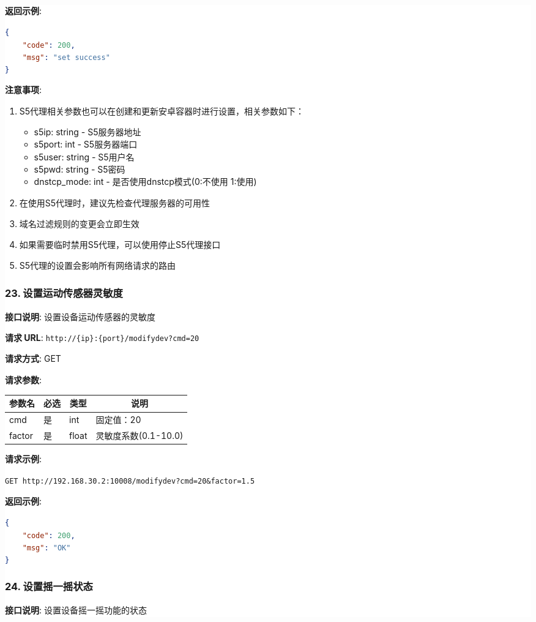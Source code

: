 **返回示例**:

```json
{
    "code": 200,
    "msg": "set success"
}
```

**注意事项**:

1. S5代理相关参数也可以在创建和更新安卓容器时进行设置，相关参数如下：
   - s5ip: string - S5服务器地址
   - s5port: int - S5服务器端口
   - s5user: string - S5用户名
   - s5pwd: string - S5密码
   - dnstcp_mode: int - 是否使用dnstcp模式(0:不使用 1:使用)

2. 在使用S5代理时，建议先检查代理服务器的可用性
3. 域名过滤规则的变更会立即生效
4. 如果需要临时禁用S5代理，可以使用停止S5代理接口
5. S5代理的设置会影响所有网络请求的路由

### 23. 设置运动传感器灵敏度

**接口说明**: 设置设备运动传感器的灵敏度

**请求 URL**: `http://{ip}:{port}/modifydev?cmd=20`

**请求方式**: GET

**请求参数**:

| 参数名 | 必选 | 类型  | 说明                 |
| ------ | ---- | ----- | -------------------- |
| cmd    | 是   | int   | 固定值：20           |
| factor | 是   | float | 灵敏度系数(0.1-10.0) |

**请求示例**:

```
GET http://192.168.30.2:10008/modifydev?cmd=20&factor=1.5
```

**返回示例**:

```json
{
    "code": 200,
    "msg": "OK"
}
```

### 24. 设置摇一摇状态

**接口说明**: 设置设备摇一摇功能的状态
